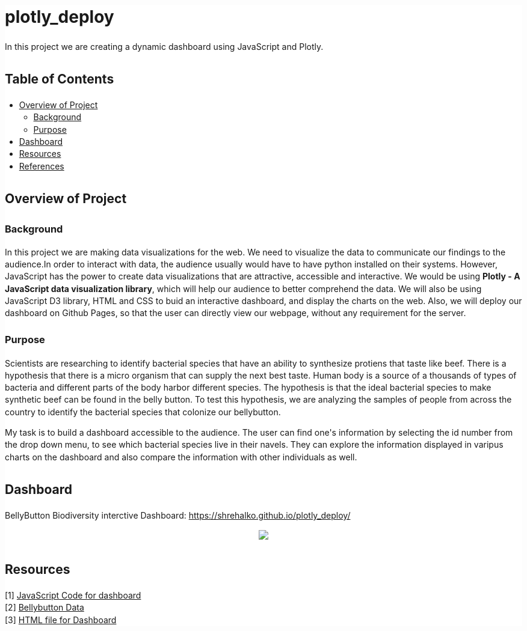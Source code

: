 # plotly_deploy
In this project we are creating a dynamic dashboard using JavaScript and Plotly.


## Table of Contents
- [Overview of Project](#OverviewProject)
  * [Background](#Background)
  * [Purpose](#purpose)
- [Dashboard](#dashboard)
- [Resources](#resources)
- [References](#references)


## <a name="OverviewProject"></a>Overview of Project
### <a name="Background"></a>Background

In this project we are making data visualizations for the web. We need to visualize the data to communicate our findings to the audience.In order to interact with data, the audience usually would have to have python installed on their systems. However, JavaScript has the power to create data visualizations that are attractive, accessible and interactive. We would be using **Plotly - A JavaScript data visualization library**, which will help our audience to better comprehend the data.
We will also be using JavaScript D3 library, HTML and CSS to buid an interactive dashboard, and display the charts on the web. Also, we will deploy our dashboard on Github Pages, so that the user can directly view our webpage, without any requirement for the server.

### <a name="Purpose"></a>Purpose

Scientists are researching to identify bacterial species that have an ability to synthesize protiens that taste like beef. There is a hypothesis that there is a micro organism that can supply the next best taste. Human body is a source of a thousands of types of bacteria and different parts of the body harbor different species. The hypothesis is that the ideal bacterial species to make synthetic beef can be found in the belly button. To test this hypothesis, we are analyzing the samples of people from across the country to identify the bacterial species that colonize our bellybutton. 

My task is to build a dashboard accessible to the audience. The user can find one's information by selecting the id number from the drop down menu, to see which bacterial species live in their navels. They can explore the information displayed in varipus charts on the dashboard and also compare the information with other individuals as well.

 ## <a name="Dashboard"></a>Dashboard

BellyButton Biodiversity interctive Dashboard: https://shrehalko.github.io/plotly_deploy/

<p align="center"> <img src = "static/Images/bellybutton_dashboard.gif" width ="60%"> </p>


## <a name="resources"></a> Resources
[1] [JavaScript Code for dashboard](static/js/charts.jscharts.js) <br>
[2] [Bellybutton Data](samples.json) <br>
[3] [HTML file for Dashboard](index.html)  <br>
